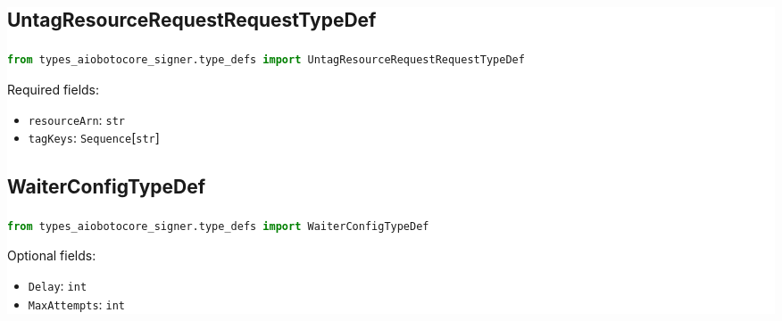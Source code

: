 <a id="untagresourcerequestrequesttypedef"></a>

## UntagResourceRequestRequestTypeDef

```python
from types_aiobotocore_signer.type_defs import UntagResourceRequestRequestTypeDef
```

Required fields:

- `resourceArn`: `str`
- `tagKeys`: `Sequence`\[`str`\]

<a id="waiterconfigtypedef"></a>

## WaiterConfigTypeDef

```python
from types_aiobotocore_signer.type_defs import WaiterConfigTypeDef
```

Optional fields:

- `Delay`: `int`
- `MaxAttempts`: `int`
